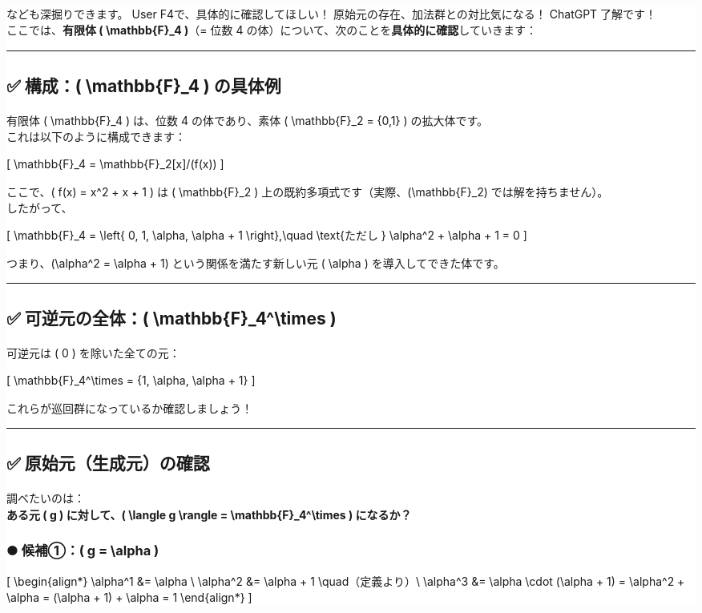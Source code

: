 なども深掘りできます。
User
F4で、具体的に確認してほしい！
原始元の存在、加法群との対比気になる！
ChatGPT
了解です！  
ここでは、**有限体 \( \mathbb{F}_4 \)**（= 位数 4 の体）について、次のことを**具体的に確認**していきます：

---

## ✅ 構成：\( \mathbb{F}_4 \) の具体例

有限体 \( \mathbb{F}_4 \) は、位数 4 の体であり、素体 \( \mathbb{F}_2 = \{0,1\} \) の拡大体です。  
これは以下のように構成できます：

\[
\mathbb{F}_4 = \mathbb{F}_2[x]/(f(x))
\]

ここで、\( f(x) = x^2 + x + 1 \) は \( \mathbb{F}_2 \) 上の既約多項式です（実際、\(\mathbb{F}_2\) では解を持ちません）。  
したがって、

\[
\mathbb{F}_4 = \left\{ 0, 1, \alpha, \alpha + 1 \right\},\quad \text{ただし } \alpha^2 + \alpha + 1 = 0
\]

つまり、\(\alpha^2 = \alpha + 1\) という関係を満たす新しい元 \( \alpha \) を導入してできた体です。

---

## ✅ 可逆元の全体：\( \mathbb{F}_4^\times \)

可逆元は \( 0 \) を除いた全ての元：

\[
\mathbb{F}_4^\times = \{1, \alpha, \alpha + 1\}
\]

これらが巡回群になっているか確認しましょう！

---

## ✅ 原始元（生成元）の確認

調べたいのは：  
**ある元 \( g \) に対して、\( \langle g \rangle = \mathbb{F}_4^\times \) になるか？**

### ● 候補①：\( g = \alpha \)

\[
\begin{align*}
\alpha^1 &= \alpha \\
\alpha^2 &= \alpha + 1 \quad（定義より）\\
\alpha^3 &= \alpha \cdot (\alpha + 1) = \alpha^2 + \alpha = (\alpha + 1) + \alpha = 1
\end{align*}
\]
